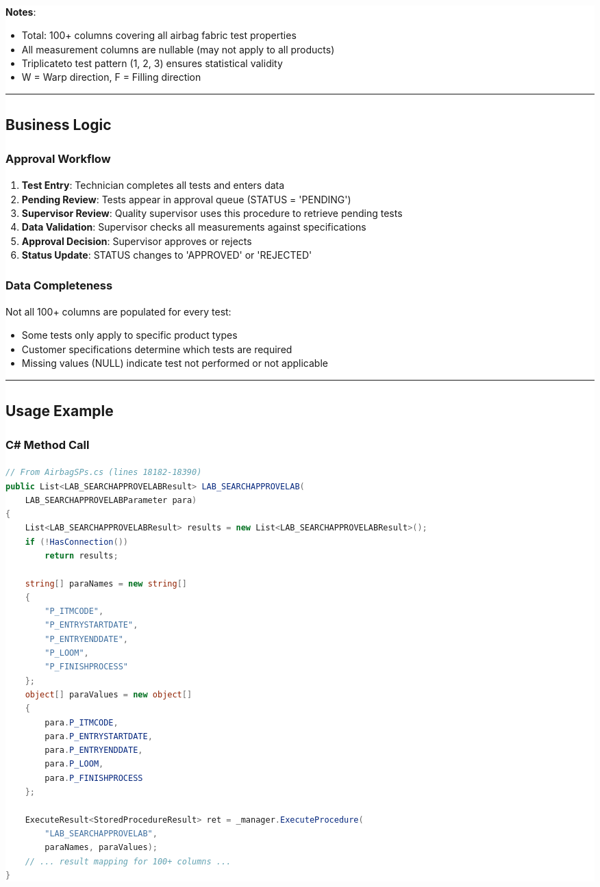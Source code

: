 **Notes**:
- Total: 100+ columns covering all airbag fabric test properties
- All measurement columns are nullable (may not apply to all products)
- Triplicateto test pattern (1, 2, 3) ensures statistical validity
- W = Warp direction, F = Filling direction

---

## Business Logic

### Approval Workflow

1. **Test Entry**: Technician completes all tests and enters data
2. **Pending Review**: Tests appear in approval queue (STATUS = 'PENDING')
3. **Supervisor Review**: Quality supervisor uses this procedure to retrieve pending tests
4. **Data Validation**: Supervisor checks all measurements against specifications
5. **Approval Decision**: Supervisor approves or rejects
6. **Status Update**: STATUS changes to 'APPROVED' or 'REJECTED'

### Data Completeness

Not all 100+ columns are populated for every test:
- Some tests only apply to specific product types
- Customer specifications determine which tests are required
- Missing values (NULL) indicate test not performed or not applicable

---

## Usage Example

### C# Method Call

```csharp
// From AirbagSPs.cs (lines 18182-18390)
public List<LAB_SEARCHAPPROVELABResult> LAB_SEARCHAPPROVELAB(
    LAB_SEARCHAPPROVELABParameter para)
{
    List<LAB_SEARCHAPPROVELABResult> results = new List<LAB_SEARCHAPPROVELABResult>();
    if (!HasConnection())
        return results;

    string[] paraNames = new string[]
    {
        "P_ITMCODE",
        "P_ENTRYSTARTDATE",
        "P_ENTRYENDDATE",
        "P_LOOM",
        "P_FINISHPROCESS"
    };
    object[] paraValues = new object[]
    {
        para.P_ITMCODE,
        para.P_ENTRYSTARTDATE,
        para.P_ENTRYENDDATE,
        para.P_LOOM,
        para.P_FINISHPROCESS
    };

    ExecuteResult<StoredProcedureResult> ret = _manager.ExecuteProcedure(
        "LAB_SEARCHAPPROVELAB",
        paraNames, paraValues);
    // ... result mapping for 100+ columns ...
}
```